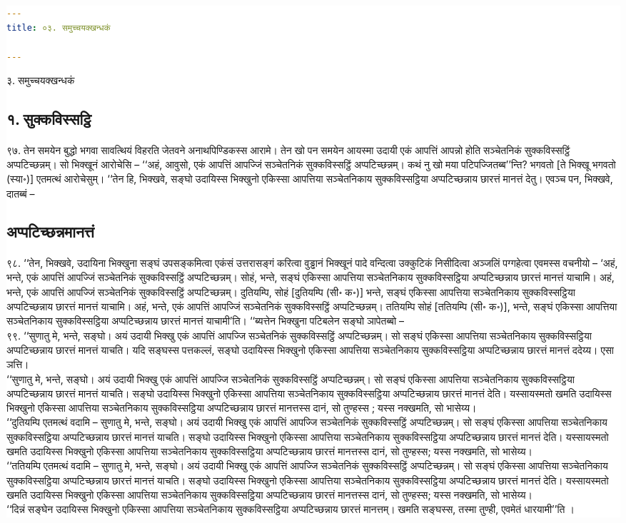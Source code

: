 ```yaml
---
title: ०३. समुच्चयक्खन्धकं

---
```

३. समुच्चयक्खन्धकं  


## १. सुक्कविस्सट्ठि

९७. तेन समयेन बुद्धो भगवा सावत्थियं विहरति जेतवने अनाथपिण्डिकस्स आरामे। तेन खो पन समयेन आयस्मा उदायी एकं आपत्तिं आपन्नो होति सञ्चेतनिकं सुक्कविस्सट्ठिं अप्पटिच्छन्नम्। सो भिक्खूनं आरोचेसि – ‘‘अहं, आवुसो, एकं आपत्तिं आपज्जिं सञ्चेतनिकं सुक्कविस्सट्ठिं अप्पटिच्छन्नम्। कथं नु खो मया पटिपज्जितब्ब’’न्ति? भगवतो [ते भिक्खू भगवतो (स्या॰)] एतमत्थं आरोचेसुम्। ‘‘तेन हि, भिक्खवे, सङ्घो उदायिस्स भिक्खुनो एकिस्सा आपत्तिया सञ्चेतनिकाय सुक्कविस्सट्ठिया अप्पटिच्छन्नाय छारत्तं मानत्तं देतु। एवञ्च पन, भिक्खवे, दातब्बं –  


## अप्पटिच्छन्नमानत्तं

९८. ‘‘तेन, भिक्खवे, उदायिना भिक्खुना सङ्घं उपसङ्कमित्वा एकंसं उत्तरासङ्गं करित्वा वुड्ढानं भिक्खूनं पादे वन्दित्वा उक्कुटिकं निसीदित्वा अञ्जलिं पग्गहेत्वा एवमस्स वचनीयो – ‘अहं, भन्ते, एकं आपत्तिं आपज्जिं सञ्चेतनिकं सुक्कविस्सट्ठिं अप्पटिच्छन्नम्। सोहं, भन्ते, सङ्घं एकिस्सा आपत्तिया सञ्चेतनिकाय सुक्कविस्सट्ठिया अप्पटिच्छन्नाय छारत्तं मानत्तं याचामि। अहं, भन्ते, एकं आपत्तिं आपज्जिं सञ्चेतनिकं सुक्कविस्सट्ठिं अप्पटिच्छन्नम्। दुतियम्पि, सोहं [दुतियम्पि (सी॰ क॰)] भन्ते, सङ्घं एकिस्सा आपत्तिया सञ्चेतनिकाय सुक्कविस्सट्ठिया अप्पटिच्छन्नाय छारत्तं मानत्तं याचामि। अहं, भन्ते, एकं आपत्तिं आपज्जिं सञ्चेतनिकं सुक्कविस्सट्ठिं अप्पटिच्छन्नम्। ततियम्पि सोहं [ततियम्पि (सी॰ क॰)], भन्ते, सङ्घं एकिस्सा आपत्तिया सञ्चेतनिकाय सुक्कविस्सट्ठिया अप्पटिच्छन्नाय छारत्तं मानत्तं याचामी’ति। ‘‘ब्यत्तेन भिक्खुना पटिबलेन सङ्घो ञापेतब्बो –  
९९. ‘‘सुणातु मे, भन्ते, सङ्घो। अयं उदायी भिक्खु एकं आपत्तिं आपज्जि सञ्चेतनिकं सुक्कविस्सट्ठिं अप्पटिच्छन्नम्। सो सङ्घं एकिस्सा आपत्तिया सञ्चेतनिकाय सुक्कविस्सट्ठिया अप्पटिच्छन्नाय छारत्तं मानत्तं याचति। यदि सङ्घस्स पत्तकल्लं, सङ्घो उदायिस्स भिक्खुनो एकिस्सा आपत्तिया सञ्चेतनिकाय सुक्कविस्सट्ठिया अप्पटिच्छन्नाय छारत्तं मानत्तं ददेय्य। एसा ञत्ति।  
‘‘सुणातु मे, भन्ते, सङ्घो। अयं उदायी भिक्खु एकं आपत्तिं आपज्जि सञ्चेतनिकं सुक्कविस्सट्ठिं अप्पटिच्छन्नम्। सो सङ्घं एकिस्सा आपत्तिया सञ्चेतनिकाय सुक्कविस्सट्ठिया अप्पटिच्छन्नाय छारत्तं मानत्तं याचति। सङ्घो उदायिस्स भिक्खुनो एकिस्सा आपत्तिया सञ्चेतनिकाय सुक्कविस्सट्ठिया अप्पटिच्छन्नाय छारत्तं मानत्तं देति। यस्सायस्मतो खमति उदायिस्स भिक्खुनो एकिस्सा आपत्तिया सञ्चेतनिकाय सुक्कविस्सट्ठिया अप्पटिच्छन्नाय छारत्तं मानत्तस्स दानं, सो तुण्हस्स ; यस्स नक्खमति, सो भासेय्य।  
‘‘दुतियम्पि एतमत्थं वदामि – सुणातु मे, भन्ते, सङ्घो। अयं उदायी भिक्खु एकं आपत्तिं आपज्जि सञ्चेतनिकं सुक्कविस्सट्ठिं अप्पटिच्छन्नम्। सो सङ्घं एकिस्सा आपत्तिया सञ्चेतनिकाय सुक्कविस्सट्ठिया अप्पटिच्छन्नाय छारत्तं मानत्तं याचति। सङ्घो उदायिस्स भिक्खुनो एकिस्सा आपत्तिया सञ्चेतनिकाय सुक्कविस्सट्ठिया अप्पटिच्छन्नाय छारत्तं मानत्तं देति। यस्सायस्मतो खमति उदायिस्स भिक्खुनो एकिस्सा आपत्तिया सञ्चेतनिकाय सुक्कविस्सट्ठिया अप्पटिच्छन्नाय छारत्तं मानत्तस्स दानं, सो तुण्हस्स; यस्स नक्खमति, सो भासेय्य।  
‘‘ततियम्पि एतमत्थं वदामि – सुणातु मे, भन्ते, सङ्घो। अयं उदायी भिक्खु एकं आपत्तिं आपज्जि सञ्चेतनिकं सुक्कविस्सट्ठिं अप्पटिच्छन्नम्। सो सङ्घं एकिस्सा आपत्तिया सञ्चेतनिकाय सुक्कविस्सट्ठिया अप्पटिच्छन्नाय छारत्तं मानत्तं याचति। सङ्घो उदायिस्स भिक्खुनो एकिस्सा आपत्तिया सञ्चेतनिकाय सुक्कविस्सट्ठिया अप्पटिच्छन्नाय छारत्तं मानत्तं देति। यस्सायस्मतो खमति उदायिस्स भिक्खुनो एकिस्सा आपत्तिया सञ्चेतनिकाय सुक्कविस्सट्ठिया अप्पटिच्छन्नाय छारत्तं मानत्तस्स दानं, सो तुण्हस्स; यस्स नक्खमति, सो भासेय्य।  
‘‘दिन्नं सङ्घेन उदायिस्स भिक्खुनो एकिस्सा आपत्तिया सञ्चेतनिकाय सुक्कविस्सट्ठिया अप्पटिच्छन्नाय छारत्तं मानत्तम्। खमति सङ्घस्स, तस्मा तुण्ही, एवमेतं धारयामी’’ति ।  

